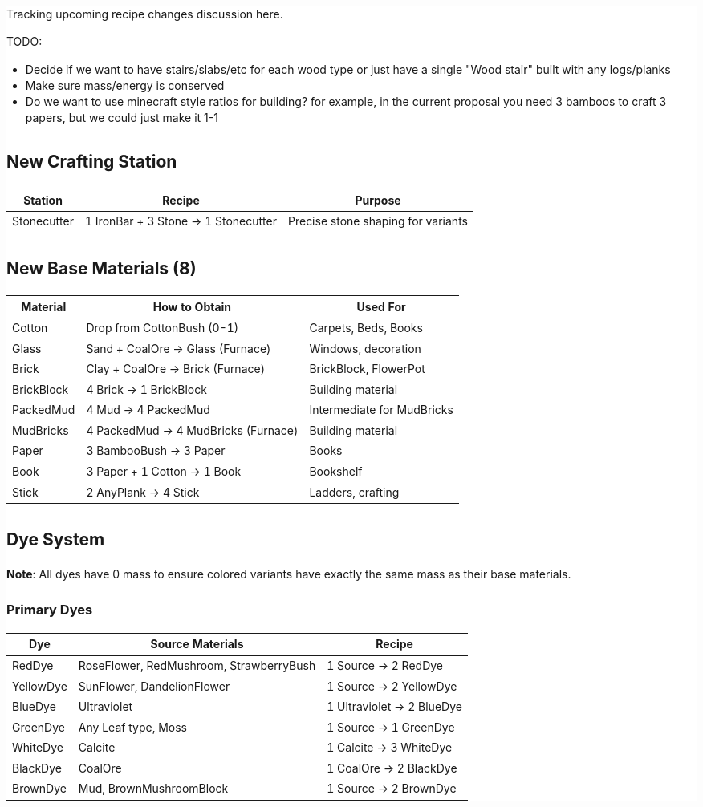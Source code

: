 Tracking upcoming recipe changes discussion here.

TODO:
- Decide if we want to have stairs/slabs/etc for each wood type or just have a single "Wood stair" built with any logs/planks
- Make sure mass/energy is conserved
- Do we want to use minecraft style ratios for building? for example, in the current proposal you need 3 bamboos to craft 3 papers, but we could just make it 1-1

## New Crafting Station

| Station | Recipe | Purpose |
|---------|--------|---------|
| Stonecutter | 1 IronBar + 3 Stone → 1 Stonecutter | Precise stone shaping for variants |

## New Base Materials (8)

| Material | How to Obtain | Used For |
|----------|---------------|----------|
| Cotton | Drop from CottonBush (0-1) | Carpets, Beds, Books |
| Glass | Sand + CoalOre → Glass (Furnace) | Windows, decoration |
| Brick | Clay + CoalOre → Brick (Furnace) | BrickBlock, FlowerPot |
| BrickBlock | 4 Brick → 1 BrickBlock | Building material |
| PackedMud | 4 Mud → 4 PackedMud | Intermediate for MudBricks |
| MudBricks | 4 PackedMud → 4 MudBricks (Furnace) | Building material |
| Paper | 3 BambooBush → 3 Paper | Books |
| Book | 3 Paper + 1 Cotton → 1 Book | Bookshelf |
| Stick | 2 AnyPlank → 4 Stick | Ladders, crafting |

## Dye System

**Note**: All dyes have 0 mass to ensure colored variants have exactly the same mass as their base materials.

### Primary Dyes

| Dye | Source Materials | Recipe |
|-----|------------------|--------|
| RedDye | RoseFlower, RedMushroom, StrawberryBush | 1 Source → 2 RedDye |
| YellowDye | SunFlower, DandelionFlower | 1 Source → 2 YellowDye |
| BlueDye | Ultraviolet | 1 Ultraviolet → 2 BlueDye |
| GreenDye | Any Leaf type, Moss | 1 Source → 1 GreenDye |
| WhiteDye | Calcite | 1 Calcite → 3 WhiteDye |
| BlackDye | CoalOre | 1 CoalOre → 2 BlackDye |
| BrownDye | Mud, BrownMushroomBlock | 1 Source → 2 BrownDye |
